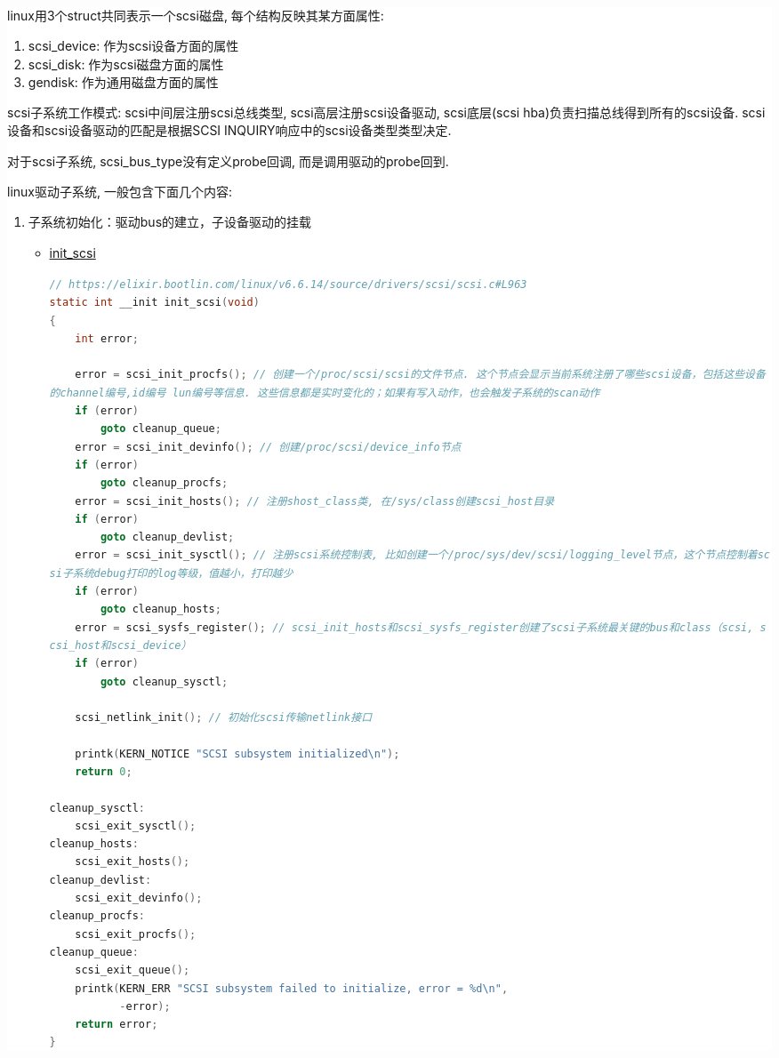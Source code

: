 linux用3个struct共同表示一个scsi磁盘, 每个结构反映其某方面属性:
1. scsi_device: 作为scsi设备方面的属性
1. scsi_disk: 作为scsi磁盘方面的属性
1. gendisk: 作为通用磁盘方面的属性

scsi子系统工作模式: scsi中间层注册scsi总线类型, scsi高层注册scsi设备驱动, scsi底层(scsi hba)负责扫描总线得到所有的scsi设备. scsi设备和scsi设备驱动的匹配是根据SCSI INQUIRY响应中的scsi设备类型类型决定.

对于scsi子系统, scsi_bus_type没有定义probe回调, 而是调用驱动的probe回到.

linux驱动子系统, 一般包含下面几个内容:
1. 子系统初始化：驱动bus的建立，子设备驱动的挂载

    - [init_scsi](https://elixir.bootlin.com/linux/v6.6.14/source/drivers/scsi/scsi.c#L963)

        ```c
        // https://elixir.bootlin.com/linux/v6.6.14/source/drivers/scsi/scsi.c#L963
        static int __init init_scsi(void)
        {
            int error;

            error = scsi_init_procfs(); // 创建一个/proc/scsi/scsi的文件节点. 这个节点会显示当前系统注册了哪些scsi设备，包括这些设备的channel编号,id编号 lun编号等信息. 这些信息都是实时变化的；如果有写入动作，也会触发子系统的scan动作
            if (error)
                goto cleanup_queue;
            error = scsi_init_devinfo(); // 创建/proc/scsi/device_info节点
            if (error)
                goto cleanup_procfs;
            error = scsi_init_hosts(); // 注册shost_class类, 在/sys/class创建scsi_host目录
            if (error)
                goto cleanup_devlist;
            error = scsi_init_sysctl(); // 注册scsi系统控制表, 比如创建一个/proc/sys/dev/scsi/logging_level节点，这个节点控制着scsi子系统debug打印的log等级，值越小，打印越少
            if (error)
                goto cleanup_hosts;
            error = scsi_sysfs_register(); // scsi_init_hosts和scsi_sysfs_register创建了scsi子系统最关键的bus和class（scsi, scsi_host和scsi_device）
            if (error)
                goto cleanup_sysctl;

            scsi_netlink_init(); // 初始化scsi传输netlink接口

            printk(KERN_NOTICE "SCSI subsystem initialized\n");
            return 0;

        cleanup_sysctl:
            scsi_exit_sysctl();
        cleanup_hosts:
            scsi_exit_hosts();
        cleanup_devlist:
            scsi_exit_devinfo();
        cleanup_procfs:
            scsi_exit_procfs();
        cleanup_queue:
            scsi_exit_queue();
            printk(KERN_ERR "SCSI subsystem failed to initialize, error = %d\n",
                   -error);
            return error;
        }
        ```
